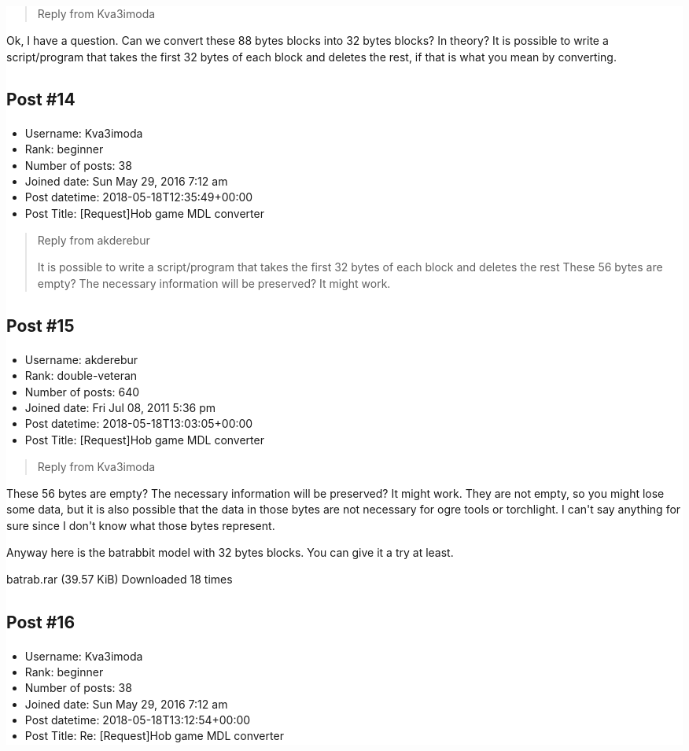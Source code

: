 > Reply from Kva3imoda
>
> 
Ok, I have a question. Can we convert these 88 bytes blocks into 32 bytes blocks? In theory?
It is possible to write a script/program that takes the first 32 bytes of each block and deletes the rest, if that is what you mean by converting.
## Post #14
- Username: Kva3imoda
- Rank: beginner
- Number of posts: 38
- Joined date: Sun May 29, 2016 7:12 am
- Post datetime: 2018-05-18T12:35:49+00:00
- Post Title: [Request]Hob game MDL converter

> Reply from akderebur
>
> It is possible to write a script/program that takes the first 32 bytes of each block and deletes the rest
These 56 bytes are empty? The necessary information will be preserved? 
It might work.
## Post #15
- Username: akderebur
- Rank: double-veteran
- Number of posts: 640
- Joined date: Fri Jul 08, 2011 5:36 pm
- Post datetime: 2018-05-18T13:03:05+00:00
- Post Title: [Request]Hob game MDL converter

> Reply from Kva3imoda
>
> 
These 56 bytes are empty? The necessary information will be preserved? 
It might work.
They are not empty, so you might lose some data, but it is also possible that the data in those bytes are not necessary for ogre tools or torchlight. I can't say anything for sure since I don't know what those bytes represent.

Anyway here is the batrabbit model with 32 bytes blocks. You can give it a try  at least.


 batrab.rar
(39.57 KiB) Downloaded 18 times
## Post #16
- Username: Kva3imoda
- Rank: beginner
- Number of posts: 38
- Joined date: Sun May 29, 2016 7:12 am
- Post datetime: 2018-05-18T13:12:54+00:00
- Post Title: Re: [Request]Hob game MDL converter
